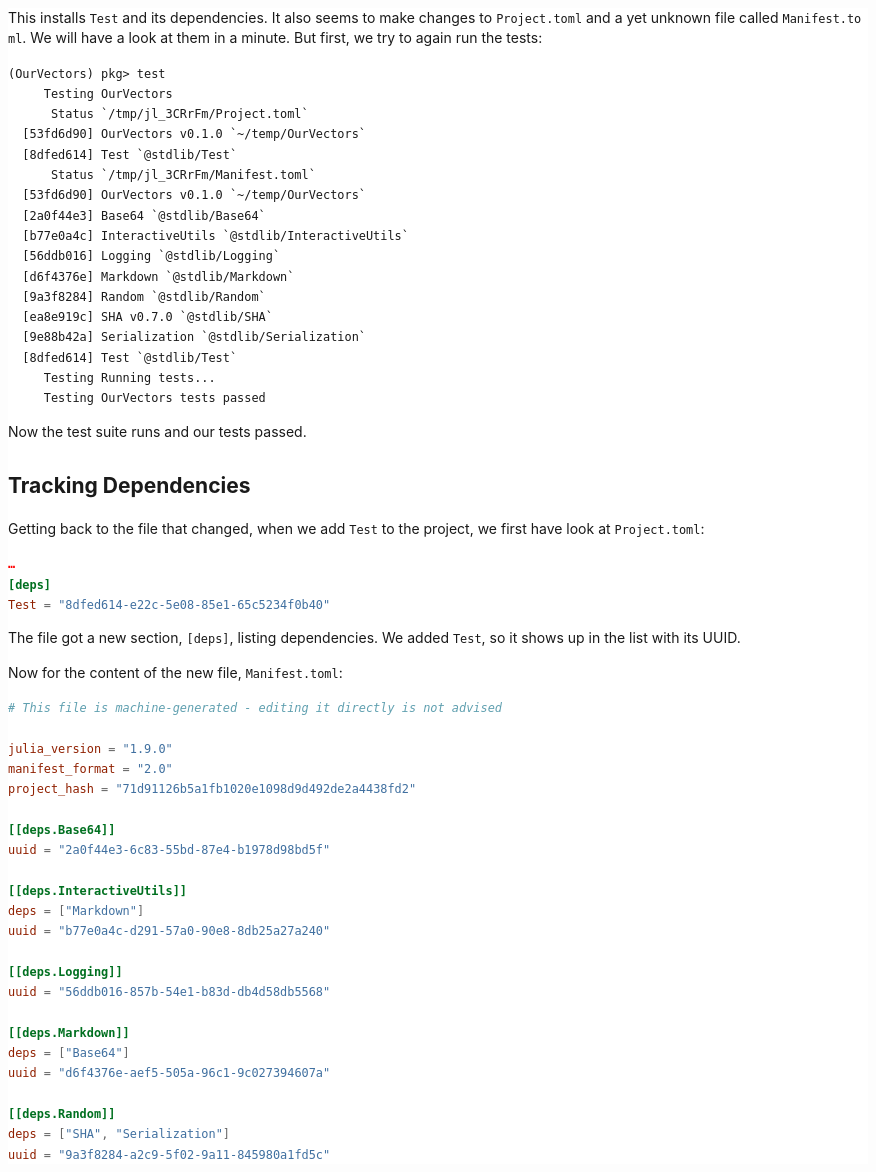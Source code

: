 This installs `Test` and its dependencies. It also seems to make changes to
`Project.toml` and a yet unknown file called `Manifest.toml`. We will have a
look at them in a minute. But first, we try to again run the tests:

```shell
(OurVectors) pkg> test
     Testing OurVectors
      Status `/tmp/jl_3CRrFm/Project.toml`
  [53fd6d90] OurVectors v0.1.0 `~/temp/OurVectors`
  [8dfed614] Test `@stdlib/Test`
      Status `/tmp/jl_3CRrFm/Manifest.toml`
  [53fd6d90] OurVectors v0.1.0 `~/temp/OurVectors`
  [2a0f44e3] Base64 `@stdlib/Base64`
  [b77e0a4c] InteractiveUtils `@stdlib/InteractiveUtils`
  [56ddb016] Logging `@stdlib/Logging`
  [d6f4376e] Markdown `@stdlib/Markdown`
  [9a3f8284] Random `@stdlib/Random`
  [ea8e919c] SHA v0.7.0 `@stdlib/SHA`
  [9e88b42a] Serialization `@stdlib/Serialization`
  [8dfed614] Test `@stdlib/Test`
     Testing Running tests...
     Testing OurVectors tests passed
```

Now the test suite runs and our tests passed.

## Tracking Dependencies

Getting back to the file that changed, when we add `Test` to the project, we
first have look at `Project.toml`:

```toml
…
[deps]
Test = "8dfed614-e22c-5e08-85e1-65c5234f0b40"
```

The file got a new section, `[deps]`, listing dependencies. We added `Test`, so
it shows up in the list with its UUID.

Now for the content of the new file, `Manifest.toml`:

```toml
# This file is machine-generated - editing it directly is not advised

julia_version = "1.9.0"
manifest_format = "2.0"
project_hash = "71d91126b5a1fb1020e1098d9d492de2a4438fd2"

[[deps.Base64]]
uuid = "2a0f44e3-6c83-55bd-87e4-b1978d98bd5f"

[[deps.InteractiveUtils]]
deps = ["Markdown"]
uuid = "b77e0a4c-d291-57a0-90e8-8db25a27a240"

[[deps.Logging]]
uuid = "56ddb016-857b-54e1-b83d-db4d58db5568"

[[deps.Markdown]]
deps = ["Base64"]
uuid = "d6f4376e-aef5-505a-96c1-9c027394607a"

[[deps.Random]]
deps = ["SHA", "Serialization"]
uuid = "9a3f8284-a2c9-5f02-9a11-845980a1fd5c"

```